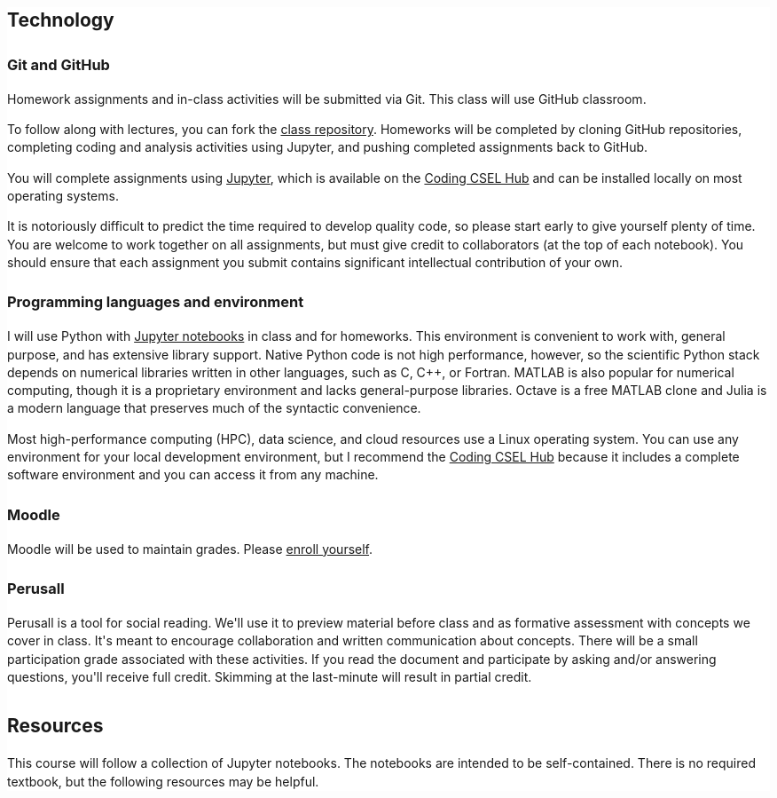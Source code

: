 ## Technology

### Git and GitHub

Homework assignments and in-class activities will be submitted via Git.  This class will use GitHub classroom.

To follow along with lectures, you can fork the [class repository](https://github.com/cu-numcomp/numcomp-class).  Homeworks will be completed by cloning GitHub repositories, completing coding and analysis activities using Jupyter, and pushing completed assignments back to GitHub.

You will complete assignments using [Jupyter](https://jupyter.org/), which is available on the [Coding CSEL Hub](https://coding.csel.io/) and can be installed locally on most operating systems.

It is notoriously difficult to predict the time required to develop quality code, so please start early to give yourself plenty of time.  You are welcome to work together on all assignments, but must give credit to collaborators (at the top of each notebook).  You should ensure that each assignment you submit contains significant intellectual contribution of your own.

### Programming languages and environment

I will use Python with [Jupyter notebooks](https://jupyter.org/) in class and for homeworks.  This environment is convenient to work with, general purpose, and has extensive library support.  Native Python code is not high performance, however, so the scientific Python stack depends on numerical libraries written in other languages, such as C, C++, or Fortran.  MATLAB is also popular for numerical computing, though it is a proprietary environment and lacks general-purpose libraries.  Octave is a free MATLAB clone and Julia is a modern language that preserves much of the syntactic convenience.

Most high-performance computing (HPC), data science, and cloud resources use a Linux operating system.  You can use any environment for your local development environment, but I recommend the [Coding CSEL Hub](https://coding.csel.io/) because it includes a complete software environment and you can access it from any machine.

### Moodle

Moodle will be used to maintain grades.  Please [enroll yourself](https://moodle.cs.colorado.edu).

### Perusall

Perusall is a tool for social reading.
We'll use it to preview material before class and as formative assessment with concepts we cover in class.
It's meant to encourage collaboration and written communication about concepts.
There will be a small participation grade associated with these activities.
If you read the document and participate by asking and/or answering questions, you'll receive full credit.
Skimming at the last-minute will result in partial credit.

## Resources

This course will follow a collection of Jupyter notebooks.  The notebooks are intended to be self-contained.  There is no required textbook, but the following resources may be helpful.
